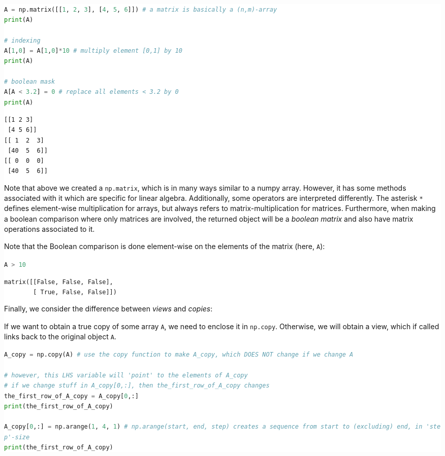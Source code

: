 
```python
A = np.matrix([[1, 2, 3], [4, 5, 6]]) # a matrix is basically a (n,m)-array
print(A)

# indexing
A[1,0] = A[1,0]*10 # multiply element [0,1] by 10
print(A)

# boolean mask
A[A < 3.2] = 0 # replace all elements < 3.2 by 0
print(A)
```

    [[1 2 3]
     [4 5 6]]
    [[ 1  2  3]
     [40  5  6]]
    [[ 0  0  0]
     [40  5  6]]


Note that above we created a `np.matrix`, which is in many ways similar to a numpy array. However, it has some methods associated with it which are specific for linear algebra. Additionally, some operators are interpreted differently. The asterisk `*` defines element-wise multiplication for arrays, but always refers to matrix-multiplication for matrices. Furthermore, when making a boolean comparison where only matrices are involved, the returned object will be a _boolean matrix_ and also have matrix operations associated to it.

Note that the Boolean comparison is done element-wise on the elements of the matrix (here, `A`):


```python
A > 10
```




    matrix([[False, False, False],
            [ True, False, False]])



Finally, we consider the difference between *views* and *copies*:

If we want to obtain a true copy of some array `A`, we need to enclose it in `np.copy`. Otherwise, we will obtain a view, which if called links back to the original object `A`.


```python
A_copy = np.copy(A) # use the copy function to make A_copy, which DOES NOT change if we change A

# however, this LHS variable will 'point' to the elements of A_copy
# if we change stuff in A_copy[0,:], then the_first_row_of_A_copy changes
the_first_row_of_A_copy = A_copy[0,:] 
print(the_first_row_of_A_copy)

A_copy[0,:] = np.arange(1, 4, 1) # np.arange(start, end, step) creates a sequence from start to (excluding) end, in 'step'-size
print(the_first_row_of_A_copy)

```
